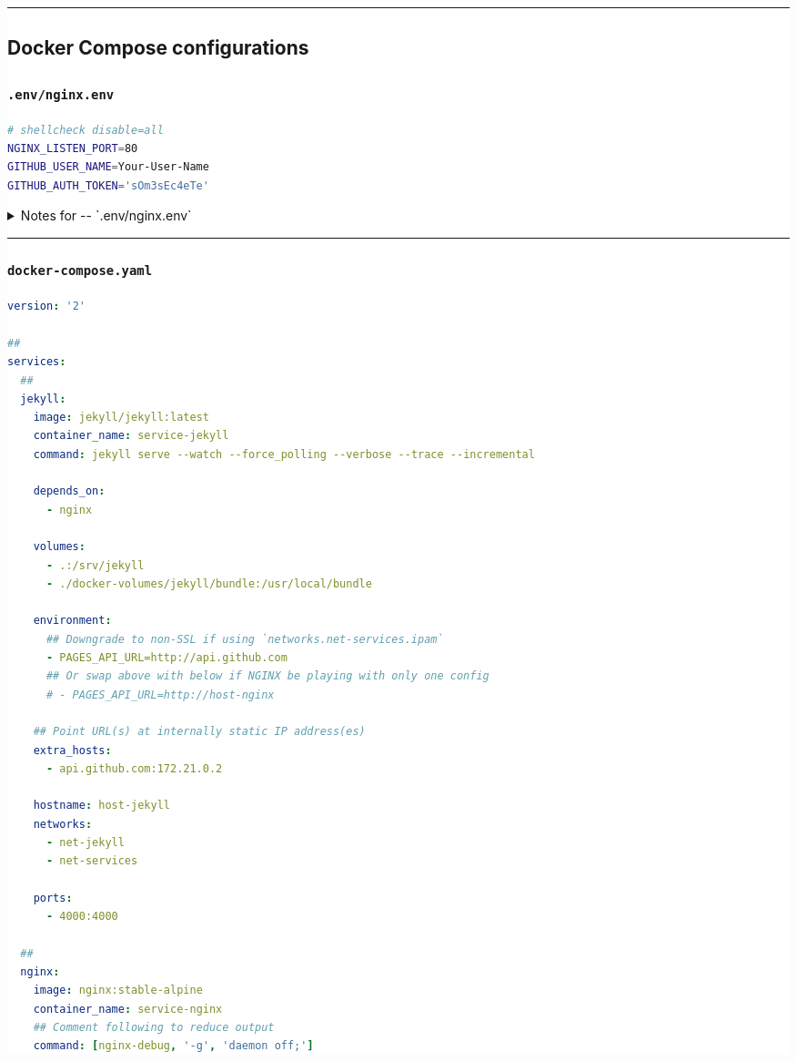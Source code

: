 
______


## Docker Compose configurations
[heading__docker_compose_configurations]: #docker-compose-configurations


### `.env/nginx.env`
[heading__envnginxenv]: #envnginxenv


```sh
# shellcheck disable=all
NGINX_LISTEN_PORT=80
GITHUB_USER_NAME=Your-User-Name
GITHUB_AUTH_TOKEN='sOm3sEc4eTe'
```

<details><summary>Notes for -- `.env/nginx.env`</summary></details>


---


### `docker-compose.yaml`
[heading__dockercomposeyaml]: #dockercomposeyaml

```yaml
version: '2'

##
services:
  ##
  jekyll:
    image: jekyll/jekyll:latest
    container_name: service-jekyll
    command: jekyll serve --watch --force_polling --verbose --trace --incremental

    depends_on:
      - nginx

    volumes:
      - .:/srv/jekyll
      - ./docker-volumes/jekyll/bundle:/usr/local/bundle

    environment:
      ## Downgrade to non-SSL if using `networks.net-services.ipam`
      - PAGES_API_URL=http://api.github.com
      ## Or swap above with below if NGINX be playing with only one config
      # - PAGES_API_URL=http://host-nginx

    ## Point URL(s) at internally static IP address(es)
    extra_hosts:
      - api.github.com:172.21.0.2

    hostname: host-jekyll
    networks:
      - net-jekyll
      - net-services

    ports:
      - 4000:4000

  ##
  nginx:
    image: nginx:stable-alpine
    container_name: service-nginx
    ## Comment following to reduce output
    command: [nginx-debug, '-g', 'daemon off;']
```

[heading__overview]: #overview
[heading__git_configurations]: #git-configurations
[heading__gitignore]: #gitignore
[heading__jekyll_configurations]: #jekyll-configurations
[heading__gemfile]: #gemfile
[heading___configyml]: #_configyml
[heading__nginx_configurations]: #nginx-configurations
[heading__dockercomposenginxtemplatesreverseproxycache_apigithubcomconftemplate]: #dockercomposenginxtemplatesreverseproxycache_apigithubcomconftemplate
[heading__notes_and_tips]: #notes-and-tips